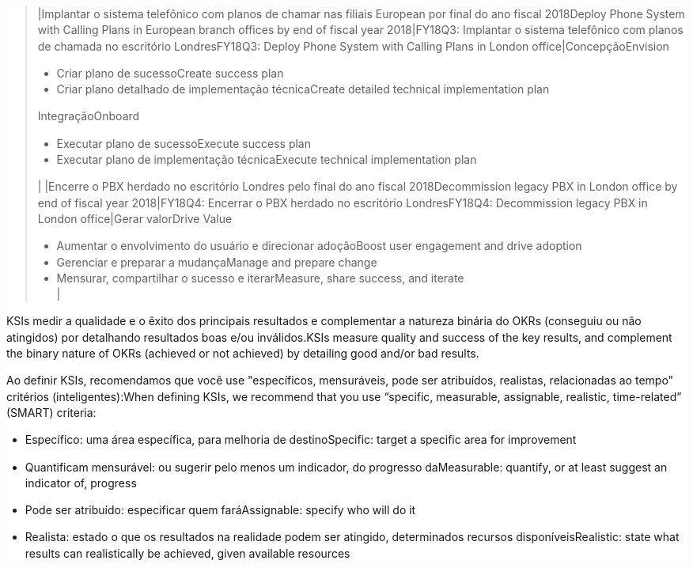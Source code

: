 > |<span data-ttu-id="141a2-254">Implantar o sistema telefônico com planos de chamar nas filiais European por final do ano fiscal 2018</span><span class="sxs-lookup"><span data-stu-id="141a2-254">Deploy Phone System with Calling Plans in European branch offices by end of fiscal year 2018</span></span>|<span data-ttu-id="141a2-255">FY18Q3: Implantar o sistema telefônico com planos de chamada no escritório Londres</span><span class="sxs-lookup"><span data-stu-id="141a2-255">FY18Q3: Deploy Phone System with Calling Plans in London office</span></span>|<span data-ttu-id="141a2-256">Concepção</span><span class="sxs-lookup"><span data-stu-id="141a2-256">Envision</span></span><ul><li><span data-ttu-id="141a2-257">Criar plano de sucesso</span><span class="sxs-lookup"><span data-stu-id="141a2-257">Create success plan</span></span></li><li><span data-ttu-id="141a2-258">Criar plano detalhado de implementação técnica</span><span class="sxs-lookup"><span data-stu-id="141a2-258">Create detailed technical implementation plan</span></span></li></ul><p><span data-ttu-id="141a2-259">Integração</span><span class="sxs-lookup"><span data-stu-id="141a2-259">Onboard</span></span><ul><li><span data-ttu-id="141a2-260">Executar plano de sucesso</span><span class="sxs-lookup"><span data-stu-id="141a2-260">Execute success plan</span></span></li><li><span data-ttu-id="141a2-261">Executar plano de implementação técnica</span><span class="sxs-lookup"><span data-stu-id="141a2-261">Execute technical implementation plan</span></span></li></ul>|
> |<span data-ttu-id="141a2-262">Encerre o PBX herdado no escritório Londres pelo final do ano fiscal 2018</span><span class="sxs-lookup"><span data-stu-id="141a2-262">Decommission legacy PBX in London office by end of fiscal year 2018</span></span>|<span data-ttu-id="141a2-263">FY18Q4: Encerrar o PBX herdado no escritório Londres</span><span class="sxs-lookup"><span data-stu-id="141a2-263">FY18Q4: Decommission legacy PBX in London office</span></span>|<span data-ttu-id="141a2-264">Gerar valor</span><span class="sxs-lookup"><span data-stu-id="141a2-264">Drive Value</span></span><ul><li><span data-ttu-id="141a2-265">Aumentar o envolvimento do usuário e direcionar adoção</span><span class="sxs-lookup"><span data-stu-id="141a2-265">Boost user engagement and drive adoption</span></span></li><li><span data-ttu-id="141a2-266">Gerenciar e preparar a mudança</span><span class="sxs-lookup"><span data-stu-id="141a2-266">Manage and prepare change</span></span></li><li><span data-ttu-id="141a2-267">Mensurar, compartilhar o sucesso e iterar</span><span class="sxs-lookup"><span data-stu-id="141a2-267">Measure, share success, and iterate</span></span></li>|

<span data-ttu-id="141a2-268">KSIs medir a qualidade e o êxito dos principais resultados e complementar a natureza binária do OKRs (conseguiu ou não atingidos) por detalhando resultados boas e/ou inválidos.</span><span class="sxs-lookup"><span data-stu-id="141a2-268">KSIs measure quality and success of the key results, and complement the binary nature of OKRs (achieved or not achieved) by detailing good and/or bad results.</span></span>

<span data-ttu-id="141a2-269">Ao definir KSIs, recomendamos que você use "específicos, mensuráveis, pode ser atribuídos, realistas, relacionadas ao tempo" critérios (inteligentes):</span><span class="sxs-lookup"><span data-stu-id="141a2-269">When defining KSIs, we recommend that you use “specific, measurable, assignable, realistic, time-related” (SMART) criteria:</span></span>

-   <span data-ttu-id="141a2-270">Específico: uma área específica, para melhoria de destino</span><span class="sxs-lookup"><span data-stu-id="141a2-270">Specific: target a specific area for improvement</span></span>

-   <span data-ttu-id="141a2-271">Quantificam mensurável: ou sugerir pelo menos um indicador, do progresso da</span><span class="sxs-lookup"><span data-stu-id="141a2-271">Measurable: quantify, or at least suggest an indicator of, progress</span></span>

-   <span data-ttu-id="141a2-272">Pode ser atribuído: especificar quem fará</span><span class="sxs-lookup"><span data-stu-id="141a2-272">Assignable: specify who will do it</span></span>

-   <span data-ttu-id="141a2-273">Realista: estado o que os resultados na realidade podem ser atingido, determinados recursos disponíveis</span><span class="sxs-lookup"><span data-stu-id="141a2-273">Realistic: state what results can realistically be achieved, given available resources</span></span>
